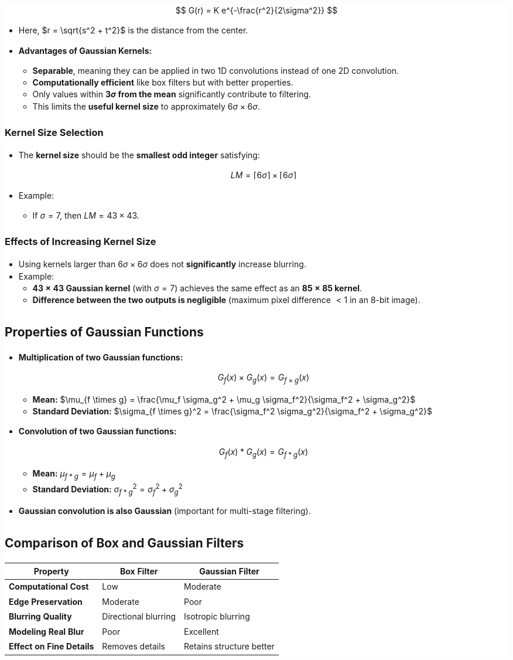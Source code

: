   $$
  G(r) = K e^{-\frac{r^2}{2\sigma^2}}
  $$

  - Here, $r = \sqrt{s^2 + t^2}$ is the distance from the center.

- **Advantages of Gaussian Kernels:**
  - **Separable**, meaning they can be applied in two 1D convolutions instead of one 2D convolution.
  - **Computationally efficient** like box filters but with better properties.
  - Only values within **$3\sigma$ from the mean** significantly contribute to filtering.
  - This limits the **useful kernel size** to approximately $6\sigma \times 6\sigma$.

### **Kernel Size Selection**
- The **kernel size** should be the **smallest odd integer** satisfying:

  $$
  L M  = \lceil 6\sigma \rceil \times \lceil 6\sigma \rceil
  $$

- Example:
  - If $\sigma = 7$, then $L M = 43 \times 43$.

### **Effects of Increasing Kernel Size**
- Using kernels larger than $6\sigma \times 6\sigma$ does not **significantly** increase blurring.
- Example:
  - **$43 \times 43$ Gaussian kernel** (with $\sigma = 7$) achieves the same effect as an **$85 \times 85$ kernel**.
  - **Difference between the two outputs is negligible** (maximum pixel difference $< 1$ in an 8-bit image).

## **Properties of Gaussian Functions**
- **Multiplication of two Gaussian functions:**
  
  $$
  G_f (x) \times G_g (x) = G_{f \times g} (x)
  $$

  - **Mean:** $\mu_{f \times g} = \frac{\mu_f \sigma_g^2 + \mu_g \sigma_f^2}{\sigma_f^2 + \sigma_g^2}$
  - **Standard Deviation:** $\sigma_{f \times g}^2 = \frac{\sigma_f^2 \sigma_g^2}{\sigma_f^2 + \sigma_g^2}$

- **Convolution of two Gaussian functions:**
  
  $$
  G_f (x) * G_g (x) = G_{f * g} (x)
  $$

  - **Mean:** $\mu_{f * g} = \mu_f + \mu_g$
  - **Standard Deviation:** $\sigma_{f * g}^2 = \sigma_f^2 + \sigma_g^2$

- **Gaussian convolution is also Gaussian** (important for multi-stage filtering).

## **Comparison of Box and Gaussian Filters**
| Property            | Box Filter | Gaussian Filter |
|---------------------|-----------|----------------|
| **Computational Cost** | Low | Moderate |
| **Edge Preservation** | Moderate | Poor |
| **Blurring Quality** | Directional blurring | Isotropic blurring |
| **Modeling Real Blur** | Poor | Excellent |
| **Effect on Fine Details** | Removes details | Retains structure better |
